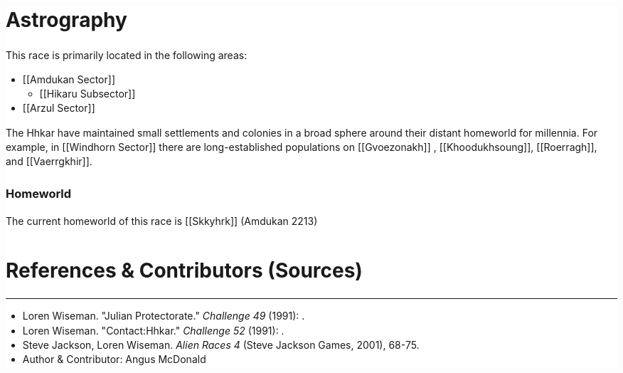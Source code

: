 # Astrography

This race is primarily located in the following areas:

- [[Amdukan Sector]]
  - [[Hikaru Subsector]]
- [[Arzul Sector]]

The Hhkar have maintained small settlements and colonies in a broad sphere around their distant homeworld for millennia. For example, in [[Windhorn Sector]] there are long-established populations on [[Gvoezonakh]] , [[Khoodukhsoung]], [[Roerragh]], and [[Vaerrgkhir]].

### Homeworld

The current homeworld of this race is [[Skkyhrk]]  (Amdukan 2213)

# References & Contributors (Sources)

---

- Loren Wiseman. "Julian Protectorate." _Challenge 49_ (1991): .
- Loren Wiseman. "Contact:Hhkar." _Challenge 52_ (1991): .
- Steve Jackson, Loren Wiseman. _Alien Races 4_ (Steve Jackson Games, 2001), 68-75.
- Author & Contributor: Angus McDonald
